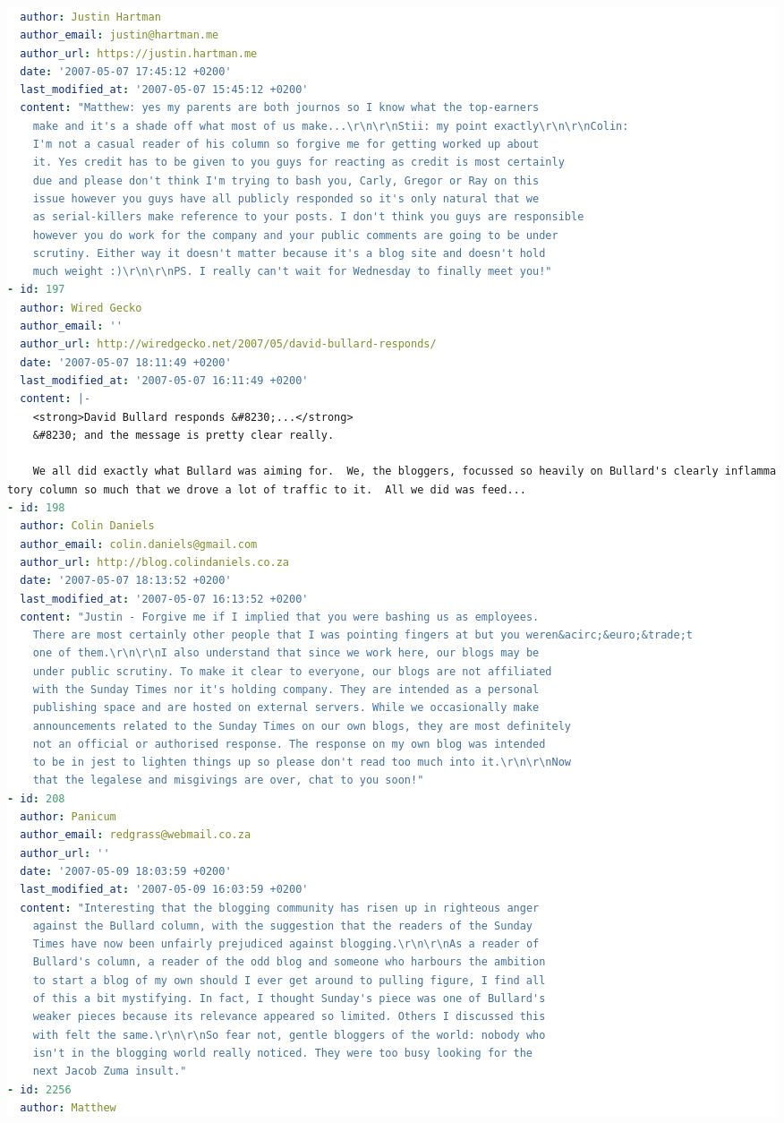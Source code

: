 ```yaml
  author: Justin Hartman
  author_email: justin@hartman.me
  author_url: https://justin.hartman.me
  date: '2007-05-07 17:45:12 +0200'
  last_modified_at: '2007-05-07 15:45:12 +0200'
  content: "Matthew: yes my parents are both journos so I know what the top-earners
    make and it's a shade off what most of us make...\r\n\r\nStii: my point exactly\r\n\r\nColin:
    I'm not a casual reader of his column so forgive me for getting worked up about
    it. Yes credit has to be given to you guys for reacting as credit is most certainly
    due and please don't think I'm trying to bash you, Carly, Gregor or Ray on this
    issue however you guys have all publicly responded so it's only natural that we
    as serial-killers make reference to your posts. I don't think you guys are responsible
    however you do work for the company and your public comments are going to be under
    scrutiny. Either way it doesn't matter because it's a blog site and doesn't hold
    much weight :)\r\n\r\nPS. I really can't wait for Wednesday to finally meet you!"
- id: 197
  author: Wired Gecko
  author_email: ''
  author_url: http://wiredgecko.net/2007/05/david-bullard-responds/
  date: '2007-05-07 18:11:49 +0200'
  last_modified_at: '2007-05-07 16:11:49 +0200'
  content: |-
    <strong>David Bullard responds &#8230;...</strong>
    &#8230; and the message is pretty clear really.

    We all did exactly what Bullard was aiming for.  We, the bloggers, focussed so heavily on Bullard's clearly inflammatory column so much that we drove a lot of traffic to it.  All we did was feed...
- id: 198
  author: Colin Daniels
  author_email: colin.daniels@gmail.com
  author_url: http://blog.colindaniels.co.za
  date: '2007-05-07 18:13:52 +0200'
  last_modified_at: '2007-05-07 16:13:52 +0200'
  content: "Justin - Forgive me if I implied that you were bashing us as employees.
    There are most certainly other people that I was pointing fingers at but you weren&acirc;&euro;&trade;t
    one of them.\r\n\r\nI also understand that since we work here, our blogs may be
    under public scrutiny. To make it clear to everyone, our blogs are not affiliated
    with the Sunday Times nor it's holding company. They are intended as a personal
    publishing space and are hosted on external servers. While we occasionally make
    announcements related to the Sunday Times on our own blogs, they are most definitely
    not an official or authorised response. The response on my own blog was intended
    to be in jest to lighten things up so please don't read too much into it.\r\n\r\nNow
    that the legalese and misgivings are over, chat to you soon!"
- id: 208
  author: Panicum
  author_email: redgrass@webmail.co.za
  author_url: ''
  date: '2007-05-09 18:03:59 +0200'
  last_modified_at: '2007-05-09 16:03:59 +0200'
  content: "Interesting that the blogging community has risen up in righteous anger
    against the Bullard column, with the suggestion that the readers of the Sunday
    Times have now been unfairly prejudiced against blogging.\r\n\r\nAs a reader of
    Bullard's column, a reader of the odd blog and someone who harbours the ambition
    to start a blog of my own should I ever get around to pulling figure, I find all
    of this a bit mystifying. In fact, I thought Sunday's piece was one of Bullard's
    weaker pieces because its relevance appeared so limited. Others I discussed this
    with felt the same.\r\n\r\nSo fear not, gentle bloggers of the world: nobody who
    isn't in the blogging world really noticed. They were too busy looking for the
    next Jacob Zuma insult."
- id: 2256
  author: Matthew
```